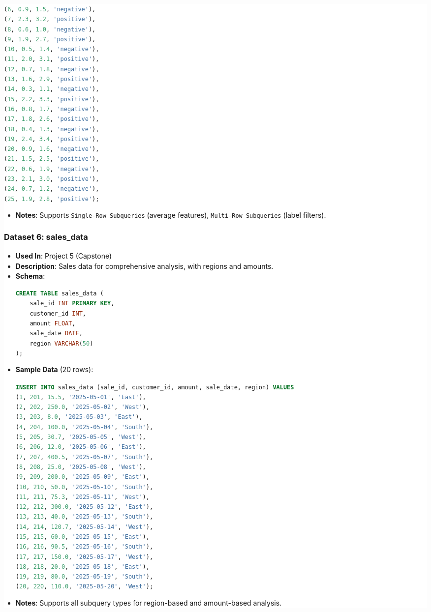   ```sql
  (6, 0.9, 1.5, 'negative'),
  (7, 2.3, 3.2, 'positive'),
  (8, 0.6, 1.0, 'negative'),
  (9, 1.9, 2.7, 'positive'),
  (10, 0.5, 1.4, 'negative'),
  (11, 2.0, 3.1, 'positive'),
  (12, 0.7, 1.8, 'negative'),
  (13, 1.6, 2.9, 'positive'),
  (14, 0.3, 1.1, 'negative'),
  (15, 2.2, 3.3, 'positive'),
  (16, 0.8, 1.7, 'negative'),
  (17, 1.8, 2.6, 'positive'),
  (18, 0.4, 1.3, 'negative'),
  (19, 2.4, 3.4, 'positive'),
  (20, 0.9, 1.6, 'negative'),
  (21, 1.5, 2.5, 'positive'),
  (22, 0.6, 1.9, 'negative'),
  (23, 2.1, 3.0, 'positive'),
  (24, 0.7, 1.2, 'negative'),
  (25, 1.9, 2.8, 'positive');
  ```
- **Notes**: Supports `Single-Row Subqueries` (average features), `Multi-Row Subqueries` (label filters).

### Dataset 6: sales_data
- **Used In**: Project 5 (Capstone)
- **Description**: Sales data for comprehensive analysis, with regions and amounts.
- **Schema**:
  ```sql
  CREATE TABLE sales_data (
      sale_id INT PRIMARY KEY,
      customer_id INT,
      amount FLOAT,
      sale_date DATE,
      region VARCHAR(50)
  );
  ```
- **Sample Data** (20 rows):
  ```sql
  INSERT INTO sales_data (sale_id, customer_id, amount, sale_date, region) VALUES
  (1, 201, 15.5, '2025-05-01', 'East'),
  (2, 202, 250.0, '2025-05-02', 'West'),
  (3, 203, 8.0, '2025-05-03', 'East'),
  (4, 204, 100.0, '2025-05-04', 'South'),
  (5, 205, 30.7, '2025-05-05', 'West'),
  (6, 206, 12.0, '2025-05-06', 'East'),
  (7, 207, 400.5, '2025-05-07', 'South'),
  (8, 208, 25.0, '2025-05-08', 'West'),
  (9, 209, 200.0, '2025-05-09', 'East'),
  (10, 210, 50.0, '2025-05-10', 'South'),
  (11, 211, 75.3, '2025-05-11', 'West'),
  (12, 212, 300.0, '2025-05-12', 'East'),
  (13, 213, 40.0, '2025-05-13', 'South'),
  (14, 214, 120.7, '2025-05-14', 'West'),
  (15, 215, 60.0, '2025-05-15', 'East'),
  (16, 216, 90.5, '2025-05-16', 'South'),
  (17, 217, 150.0, '2025-05-17', 'West'),
  (18, 218, 20.0, '2025-05-18', 'East'),
  (19, 219, 80.0, '2025-05-19', 'South'),
  (20, 220, 110.0, '2025-05-20', 'West');
  ```
- **Notes**: Supports all subquery types for region-based and amount-based analysis.

